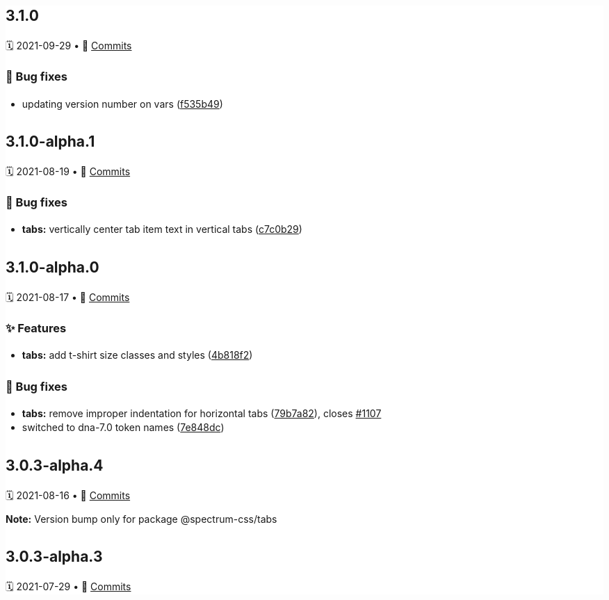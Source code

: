 ## 3.1.0

🗓 2021-09-29 • 📝 [Commits](https://github.com/adobe/spectrum-css/compare/@spectrum-css/tabs@3.1.0-alpha.1...@spectrum-css/tabs@3.1.0)

### 🐛 Bug fixes

- updating version number on vars ([f535b49](https://github.com/adobe/spectrum-css/commit/f535b49))

<a name="3.1.0-alpha.1"></a>

## 3.1.0-alpha.1

🗓 2021-08-19 • 📝 [Commits](https://github.com/adobe/spectrum-css/compare/@spectrum-css/tabs@3.1.0-alpha.0...@spectrum-css/tabs@3.1.0-alpha.1)

### 🐛 Bug fixes

- **tabs:** vertically center tab item text in vertical tabs ([c7c0b29](https://github.com/adobe/spectrum-css/commit/c7c0b29))

<a name="3.1.0-alpha.0"></a>

## 3.1.0-alpha.0

🗓 2021-08-17 • 📝 [Commits](https://github.com/adobe/spectrum-css/compare/@spectrum-css/tabs@3.0.3-alpha.4...@spectrum-css/tabs@3.1.0-alpha.0)

### ✨ Features

- **tabs:** add t-shirt size classes and styles ([4b818f2](https://github.com/adobe/spectrum-css/commit/4b818f2))

### 🐛 Bug fixes

- **tabs:** remove improper indentation for horizontal tabs ([79b7a82](https://github.com/adobe/spectrum-css/commit/79b7a82)), closes [#1107](https://github.com/adobe/spectrum-css/issues/1107)
- switched to dna-7.0 token names ([7e848dc](https://github.com/adobe/spectrum-css/commit/7e848dc))

<a name="3.0.3-alpha.4"></a>

## 3.0.3-alpha.4

🗓 2021-08-16 • 📝 [Commits](https://github.com/adobe/spectrum-css/compare/@spectrum-css/tabs@3.0.3-alpha.3...@spectrum-css/tabs@3.0.3-alpha.4)

**Note:** Version bump only for package @spectrum-css/tabs

<a name="3.0.3-alpha.3"></a>

## 3.0.3-alpha.3

🗓 2021-07-29 • 📝 [Commits](https://github.com/adobe/spectrum-css/compare/@spectrum-css/tabs@3.0.3-alpha.2...@spectrum-css/tabs@3.0.3-alpha.3)
